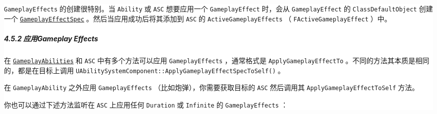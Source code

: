 `GameplayEffects`
的创建很特别。当
`Ability`
或
`ASC`
想要应用一个
`GameplayEffect`
时，会从
`GameplayEffect`
的
`ClassDefaultObject`
创建一个
[`GameplayEffectSpec`](#concepts-ge-spec)
。然后当应用成功后将其添加到
`ASC`
的
`ActiveGameplayEffects`
（
`FActiveGameplayEffect`
）中。

##### 4.5.2 应用Gameplay Effects

在
[`GameplayAbilities`](#concepts-ga)
和
`ASC`
中有多个方法可以应用
`GameplayEffects`
，通常格式是
`ApplyGameplayEffectTo`
。不同的方法其本质是相同的，都是在目标上调用
`UAbilitySystemComponent::ApplyGameplayEffectSpecToSelf()`
。

在
`GameplayAbility`
之外应用
`GameplayEffects`
（比如炮弹），你需要获取目标的
`ASC`
然后调用其
`ApplyGameplayEffectToSelf`
方法。

你也可以通过下述方法监听在
`ASC`
上应用任何
`Duration`
或
`Infinite`
的
`GameplayEffects`
：
